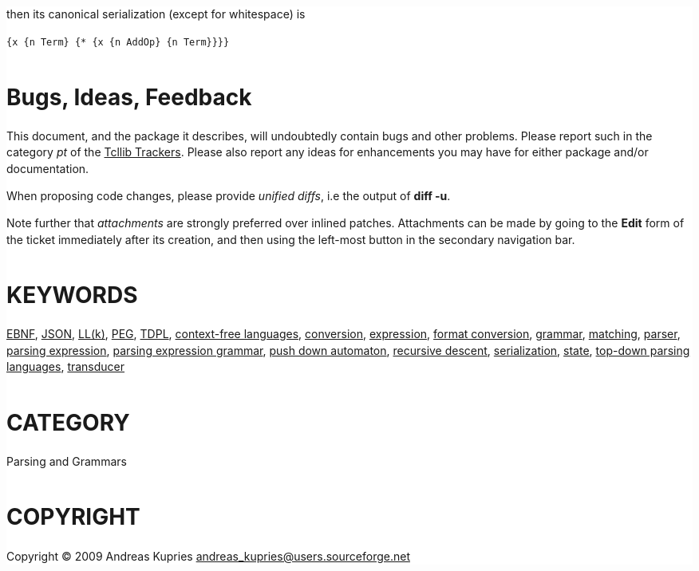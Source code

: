 then its canonical serialization (except for whitespace) is

    {x {n Term} {* {x {n AddOp} {n Term}}}}

# <a name='section7'></a>Bugs, Ideas, Feedback

This document, and the package it describes, will undoubtedly contain bugs and
other problems. Please report such in the category *pt* of the [Tcllib
Trackers](http://core.tcl.tk/tcllib/reportlist). Please also report any ideas
for enhancements you may have for either package and/or documentation.

When proposing code changes, please provide *unified diffs*, i.e the output of
__diff -u__.

Note further that *attachments* are strongly preferred over inlined patches.
Attachments can be made by going to the __Edit__ form of the ticket immediately
after its creation, and then using the left-most button in the secondary
navigation bar.

# <a name='keywords'></a>KEYWORDS

[EBNF](../../../../index.md#ebnf), [JSON](../../../../index.md#json),
[LL(k)](../../../../index.md#ll_k_), [PEG](../../../../index.md#peg),
[TDPL](../../../../index.md#tdpl), [context-free
languages](../../../../index.md#context_free_languages),
[conversion](../../../../index.md#conversion),
[expression](../../../../index.md#expression), [format
conversion](../../../../index.md#format_conversion),
[grammar](../../../../index.md#grammar),
[matching](../../../../index.md#matching),
[parser](../../../../index.md#parser), [parsing
expression](../../../../index.md#parsing_expression), [parsing expression
grammar](../../../../index.md#parsing_expression_grammar), [push down
automaton](../../../../index.md#push_down_automaton), [recursive
descent](../../../../index.md#recursive_descent),
[serialization](../../../../index.md#serialization),
[state](../../../../index.md#state), [top-down parsing
languages](../../../../index.md#top_down_parsing_languages),
[transducer](../../../../index.md#transducer)

# <a name='category'></a>CATEGORY

Parsing and Grammars

# <a name='copyright'></a>COPYRIGHT

Copyright &copy; 2009 Andreas Kupries <andreas_kupries@users.sourceforge.net>
